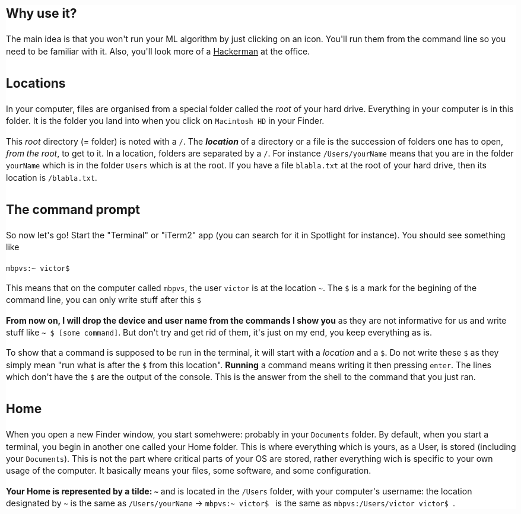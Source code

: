 
## Why use it?

The main idea is that you won't run your ML algorithm by just clicking on an icon. You'll run them from the command line so you need to be familiar with it. Also, you'll look more of a [Hackerman](http://knowyourmeme.com/memes/hackerman) at the office. 




## Locations

In your computer, files are organised from a special folder called the *root* of your hard drive. Everything in your computer is in this folder. It is the folder you land into when you click on `Macintosh HD` in your Finder.

This *root* directory (= folder) is noted with a `/`. The **_location_** of a directory or a file is the succession of folders one has to open, *from the root*, to get to it. In a location, folders are separated by a `/`. For instance `/Users/yourName` means that you are in the folder `yourName` which is in the folder `Users` which is at the root. If you have a file `blabla.txt` at the root of your hard drive, then its location is `/blabla.txt`.

## The command prompt

So now let's go! <span class='highlight'>Start the "Terminal" or "iTerm2" app</span> (you can search for it in Spotlight for instance). You should see something like 

```
mbpvs:~ victor$ 
```

This means that on the computer called `mbpvs`, the user `victor` is at the location `~`. The `$` is a mark for the begining of the command line, you can only write stuff after this `$`

**From now on, I will drop the device and user name from the commands I show you** as they are not informative for us and write stuff like `~ $ [some command]`. But don't try and get rid of them, it's just on my end, you keep everything as is.

To show that a command is supposed to be run in the terminal, it will start with a *location* and a `$`. Do not write these `$` as they simply mean "run what is after the `$` from this location". **Running** a command means writing it then pressing `enter`.
The lines which don't have the `$` are the output of the console. This is the answer from the shell to the command that you just ran.

## Home
When you open a new Finder window, you start somehwere: probably in your `Documents` folder. By default, when you start a terminal, you begin in another one called your Home folder. This is where everything which is yours, as a User, is stored (including your `Documents`). This is not the part where critical parts of your OS are stored, rather everything wich is specific to your own usage of the computer. It basically means your files, some software, and some configuration. 

**Your Home is represented by a tilde: `~`** and is located in the `/Users` folder, with your computer's username: the location designated by `~` is the same as `/Users/yourName` -> `mbpvs:~ victor$ ` is the same as `mbpvs:/Users/victor victor$ `.
